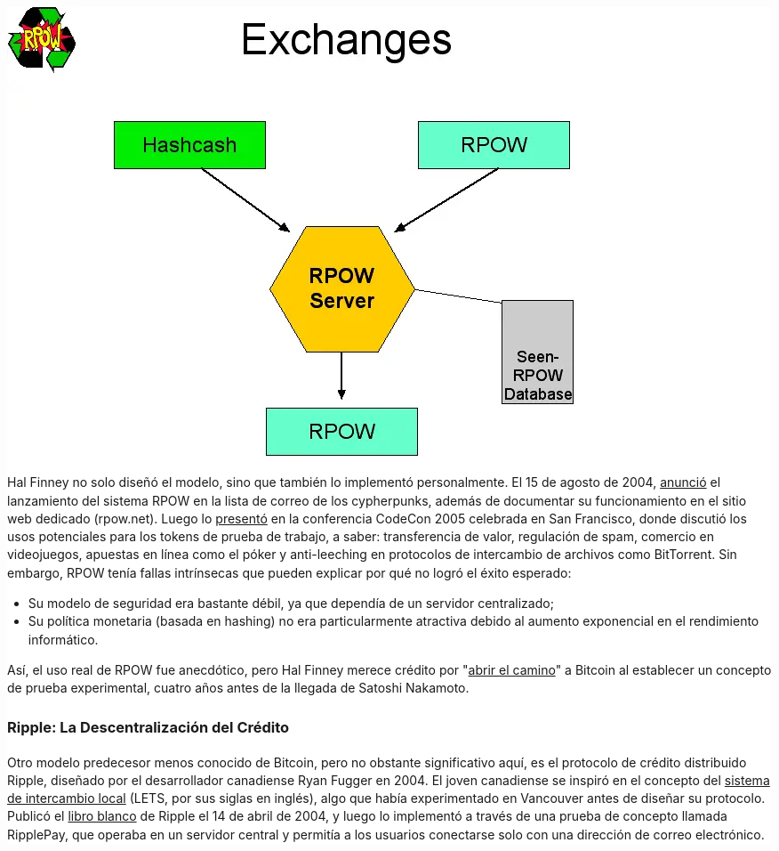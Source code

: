 ![Intercambio en RPOW](assets/en/18.webp)

Hal Finney no solo diseñó el modelo, sino que también lo implementó personalmente. El 15 de agosto de 2004, [anunció](https://lists.cpunks.org/pipermail/cypherpunks-legacy/2004-August/134945.html) el lanzamiento del sistema RPOW en la lista de correo de los cypherpunks, además de documentar su funcionamiento en el sitio web dedicado (rpow.net). Luego lo [presentó](https://web.archive.org/web/20050204193327/http://rpow.net/slides/slide001.html) en la conferencia CodeCon 2005 celebrada en San Francisco, donde discutió los usos potenciales para los tokens de prueba de trabajo, a saber: transferencia de valor, regulación de spam, comercio en videojuegos, apuestas en línea como el póker y anti-leeching en protocolos de intercambio de archivos como BitTorrent.
Sin embargo, RPOW tenía fallas intrínsecas que pueden explicar por qué no logró el éxito esperado:

- Su modelo de seguridad era bastante débil, ya que dependía de un servidor centralizado;
- Su política monetaria (basada en hashing) no era particularmente atractiva debido al aumento exponencial en el rendimiento informático.

Así, el uso real de RPOW fue anecdótico, pero Hal Finney merece crédito por "[abrir el camino](https://mmalmi.github.io/satoshi/#email-24)" a Bitcoin al establecer un concepto de prueba experimental, cuatro años antes de la llegada de Satoshi Nakamoto.

### Ripple: La Descentralización del Crédito
Otro modelo predecesor menos conocido de Bitcoin, pero no obstante significativo aquí, es el protocolo de crédito distribuido Ripple, diseñado por el desarrollador canadiense Ryan Fugger en 2004. El joven canadiense se inspiró en el concepto del [sistema de intercambio local](https://fr.wikipedia.org/wiki/Syst%C3%A8me_d%27%C3%A9change_local) (LETS, por sus siglas en inglés), algo que había experimentado en Vancouver antes de diseñar su protocolo. Publicó el [libro blanco](https://web.archive.org/web/20060221162102/http://ripple.sourceforge.net/decentralizedcurrency.pdf) de Ripple el 14 de abril de 2004, y luego lo implementó a través de una prueba de concepto llamada RipplePay, que operaba en un servidor central y permitía a los usuarios conectarse solo con una dirección de correo electrónico.